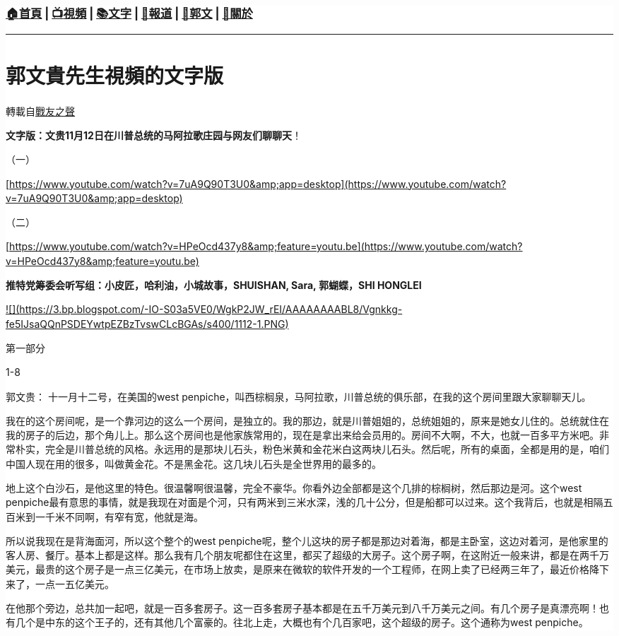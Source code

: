 ###  [:house:首頁](https://github.com/ourhimalayas/home) | [:tv:視頻](https://github.com/ourhimalayas/videos) | [:books:文字](https://github.com/ourhimalayas/txt) | [:newspaper:報道](https://github.com/ourhimalayas/news) | [:eagle:郭文](https://github.com/ourhimalayas/guomedia) | [:pray:關於](https://github.com/ourhimalayas/home/tree/master/about)
---
# 郭文貴先生視頻的文字版
轉載自[戰友之聲](http://littleantvoice.blogspot.com)

**文字版：文贵****11月12****日在川普总统的马阿拉歌庄园与网友们聊聊天**！

（一）

[https://www.youtube.com/watch?v=7uA9Q90T3U0&amp;app=desktop](https://www.youtube.com/watch?v=7uA9Q90T3U0&amp;app=desktop)&nbsp;

（二）

[https://www.youtube.com/watch?v=HPeOcd437y8&amp;feature=youtu.be](https://www.youtube.com/watch?v=HPeOcd437y8&amp;feature=youtu.be)



**推特党筹委会听写组：小皮匠，哈利油，小城故事，SHUISHAN, Sara,&nbsp;郭蝴蝶，SHI HONGLEI**

[!\[\](https://3.bp.blogspot.com/-IO-S03a5VE0/WgkP2JW_rEI/AAAAAAAABL8/Vgnkkg-fe5IJsaQQnPSDEYwtpEZBzTvswCLcBGAs/s400/1112-1.PNG)](https://3.bp.blogspot.com/-IO-S03a5VE0/WgkP2JW_rEI/AAAAAAAABL8/Vgnkkg-fe5IJsaQQnPSDEYwtpEZBzTvswCLcBGAs/s1600/1112-1.PNG)

第一部分



1-8

郭文贵： 十一月十二号，在美国的west penpiche，叫西棕榈泉，马阿拉歌，川普总统的俱乐部，在我的这个房间里跟大家聊聊天儿。



我在的这个房间呢，是一个靠河边的这么一个房间，是独立的。我的那边，就是川普姐姐的，总统姐姐的，原来是她女儿住的。总统就住在我的房子的后边，那个角儿上。那么这个房间也是他家族常用的，现在是拿出来给会员用的。房间不大啊，不大，也就一百多平方米吧。非常朴实，完全是川普总统的风格。永远用的是那块儿石头，粉色米黄和金花米白这两块儿石头。然后呢，所有的桌面，全都是用的是，咱们中国人现在用的很多，叫做黄金花。不是黑金花。这几块儿石头是全世界用的最多的。



地上这个白沙石，是他这里的特色。很温馨啊很温馨，完全不豪华。你看外边全部都是这个几排的棕榈树，然后那边是河。这个west penpiche最有意思的事情，就是我现在对面是个河，只有两米到三米水深，浅的几十公分，但是船都可以过来。这个我背后，也就是相隔五百米到一千米不同啊，有窄有宽，他就是海。



所以说我现在是背海面河，所以这个整个的west penpiche呢，整个儿这块的房子都是那边对着海，都是主卧室，这边对着河，是他家里的客人房、餐厅。基本上都是这样。那么我有几个朋友呢都住在这里，都买了超级的大房子。这个房子啊，在这附近一般来讲，都是在两千万美元，最贵的这个房子是一点三亿美元，在市场上放卖，是原来在微软的软件开发的一个工程师，在网上卖了已经两三年了，最近价格降下来了，一点一五亿美元。



在他那个旁边，总共加一起吧，就是一百多套房子。这一百多套房子基本都是在五千万美元到八千万美元之间。有几个房子是真漂亮啊！也有几个是中东的这个王子的，还有其他几个富豪的。往北上走，大概也有个几百家吧，这个超级的房子。这个通称为west penpiche。

